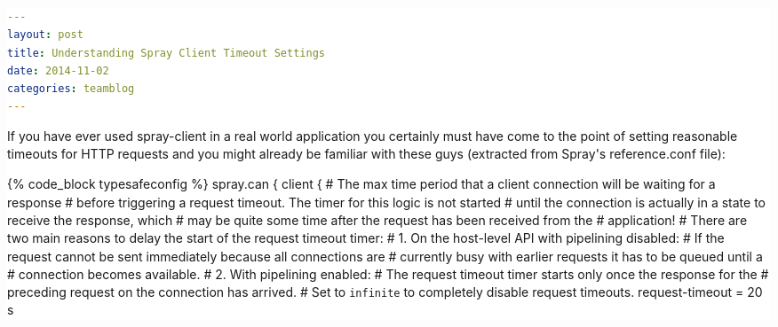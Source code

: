 ```yaml
---
layout: post
title: Understanding Spray Client Timeout Settings
date: 2014-11-02
categories: teamblog
---
```


If you have ever used spray-client in a real world application you certainly must have come to the point of setting
reasonable timeouts for HTTP requests and you might already be familiar with these guys (extracted from Spray's
reference.conf file):



{% code_block typesafeconfig %}
spray.can {
  client {
    # The max time period that a client connection will be waiting for a response
    # before triggering a request timeout. The timer for this logic is not started
    # until the connection is actually in a state to receive the response, which
    # may be quite some time after the request has been received from the
    # application!
    # There are two main reasons to delay the start of the request timeout timer:
    # 1. On the host-level API with pipelining disabled:
    #    If the request cannot be sent immediately because all connections are
    #    currently busy with earlier requests it has to be queued until a
    #    connection becomes available.
    # 2. With pipelining enabled:
    #    The request timeout timer starts only once the response for the
    #    preceding request on the connection has arrived.
    # Set to `infinite` to completely disable request timeouts.
    request-timeout = 20 s